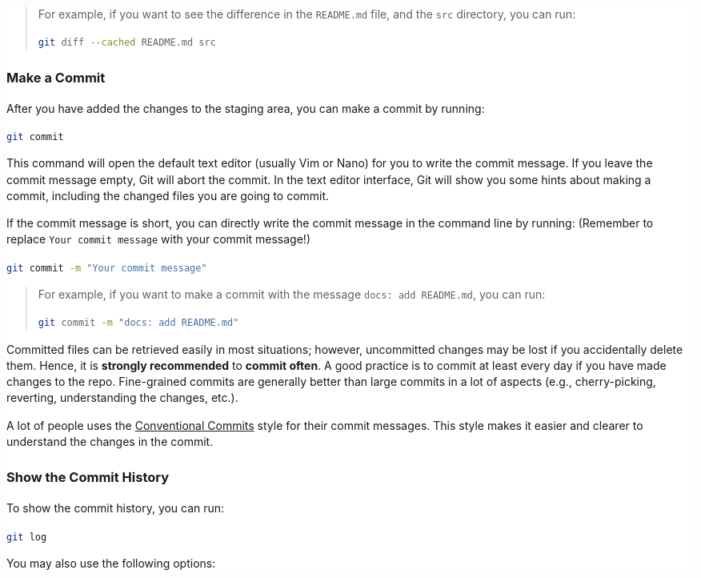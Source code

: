 > For example, if you want to see the difference in the `README.md` file,
> and the `src` directory, you can run:
>
> ```bash
> git diff --cached README.md src
> ```

### Make a Commit

After you have added the changes to the staging area, you can make a commit
by running:

```bash
git commit
```

This command will open the default text editor (usually Vim or Nano) for you
to write the commit message. If you leave the commit message empty, Git will
abort the commit. In the text editor interface, Git will show you some hints
about making a commit, including the changed files you are going to commit.

If the commit message is short, you can directly write the commit message
in the command line by running: (Remember to replace `Your commit message`
with your commit message!)

```bash
git commit -m "Your commit message"
```

> For example, if you want to make a commit with the message `docs: add
> README.md`, you can run:
>
> ```bash
> git commit -m "docs: add README.md"
> ```

Committed files can be retrieved easily in most situations; however,
uncommitted changes may be lost if you accidentally delete them. Hence,
it is **strongly recommended** to **commit often**. A good practice is to
commit at least every day if you have made changes to the repo.
Fine-grained commits are generally better than large commits in a lot of
aspects (e.g., cherry-picking, reverting, understanding the changes, etc.).

A lot of people uses the [Conventional Commits][conventional-commits] style
for their commit messages. This style makes it easier and clearer to
understand the changes in the commit.

[conventional-commits]: https://www.conventionalcommits.org/

### Show the Commit History

To show the commit history, you can run:

```bash
git log
```

You may also use the following options:


[github-ssh-key-settings]: https://github.com/settings/keys/
[gitignore-doc]: https://git-scm.com/docs/gitignore
[github-gitignore]: https://github.com/github/gitignore/
